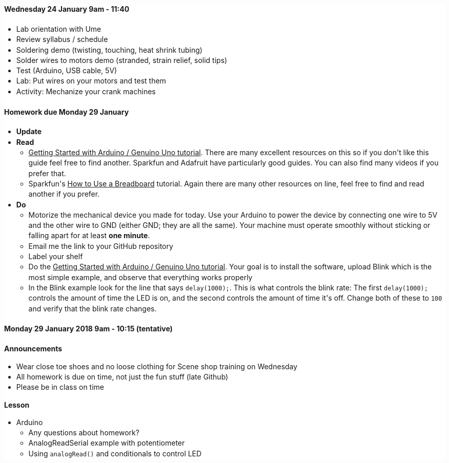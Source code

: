 #### Wednesday 24 January 9am - 11:40
- Lab orientation with Ume
- Review syllabus / schedule
- Soldering demo (twisting, touching, heat shrink tubing)
- Solder wires to motors demo (stranded, strain relief, solid tips)
- Test (Arduino, USB cable, 5V)
- Lab: Put wires on your motors and test them
- Activity: Mechanize your crank machines

#### Homework due Monday 29 January 
- **Update**
- **Read**
	- [Getting Started with Arduino / Genuino Uno
		tutorial](https://www.arduino.cc/en/Guide/ArduinoUno). There are many
		excellent resources on this so if you don't like this guide feel free to
		find another. Sparkfun and Adafruit have particularly good guides. You can
		also find many videos if you prefer that.
	- Sparkfun's [How to Use a
		Breadboard](https://learn.sparkfun.com/tutorials/how-to-use-a-breadboard)
		tutorial. Again there are many other resources on line, feel free to find
		and read another if you prefer.
- **Do**
	- Motorize the mechanical device you made for today. Use your Arduino 
	to power the device by connecting one wire to 5V and the other wire to GND
	(either GND; they are all the same).
	Your machine must operate smoothly without sticking or falling
	apart for at least **one minute**. 
	- Email me the link to your GitHub repository 
	- Label your shelf
	- Do the [Getting Started with Arduino / Genuino Uno
		tutorial](https://www.arduino.cc/en/Guide/ArduinoUno). Your goal is to
		install the software, upload Blink which is the most simple example, and
		observe that everything works properly
	- In the Blink example look for the line that says 
	`delay(1000);`. 
	This is
		what controls the blink rate: The first
	`delay(1000);` controls the amount of time the LED is on, and the second
	controls the amount of time it's off. Change both of these to `100` and
	verify that the blink rate changes.


#### Monday 29 January 2018 9am - 10:15 (tentative)

**Announcements**
- Wear close toe shoes and no loose clothing for Scene shop training on
	Wednesday
- All homework is due on time, not just the fun stuff (late Github)
- Please be in class on time

**Lesson**
- Arduino 
	- Any questions about homework?
	- AnalogReadSerial example with potentiometer
	- Using `analogRead()` and conditionals to control LED
